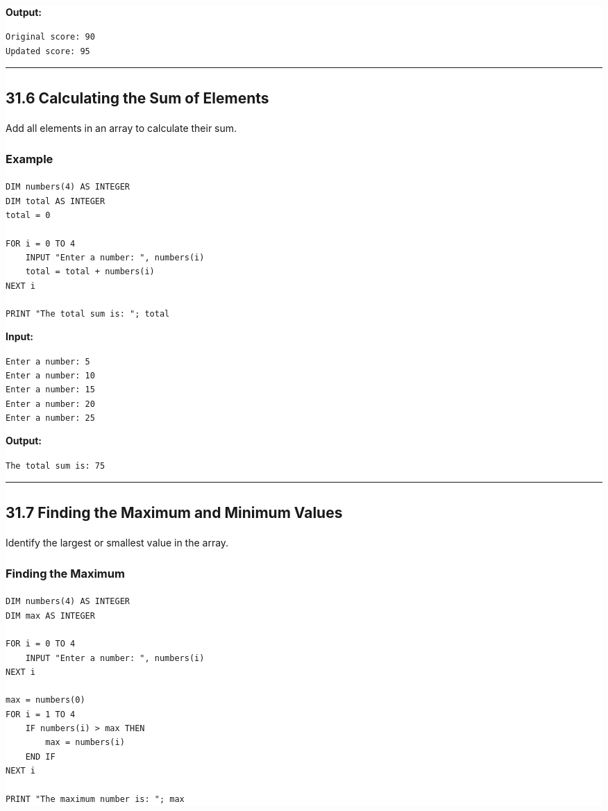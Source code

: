 **Output:**
```
Original score: 90
Updated score: 95
```

---

## **31.6 Calculating the Sum of Elements**
Add all elements in an array to calculate their sum.

### **Example**
```basic
DIM numbers(4) AS INTEGER
DIM total AS INTEGER
total = 0

FOR i = 0 TO 4
    INPUT "Enter a number: ", numbers(i)
    total = total + numbers(i)
NEXT i

PRINT "The total sum is: "; total
```

**Input:**
```
Enter a number: 5
Enter a number: 10
Enter a number: 15
Enter a number: 20
Enter a number: 25
```

**Output:**
```
The total sum is: 75
```

---

## **31.7 Finding the Maximum and Minimum Values**
Identify the largest or smallest value in the array.

### **Finding the Maximum**
```basic
DIM numbers(4) AS INTEGER
DIM max AS INTEGER

FOR i = 0 TO 4
    INPUT "Enter a number: ", numbers(i)
NEXT i

max = numbers(0)
FOR i = 1 TO 4
    IF numbers(i) > max THEN
        max = numbers(i)
    END IF
NEXT i

PRINT "The maximum number is: "; max
```
